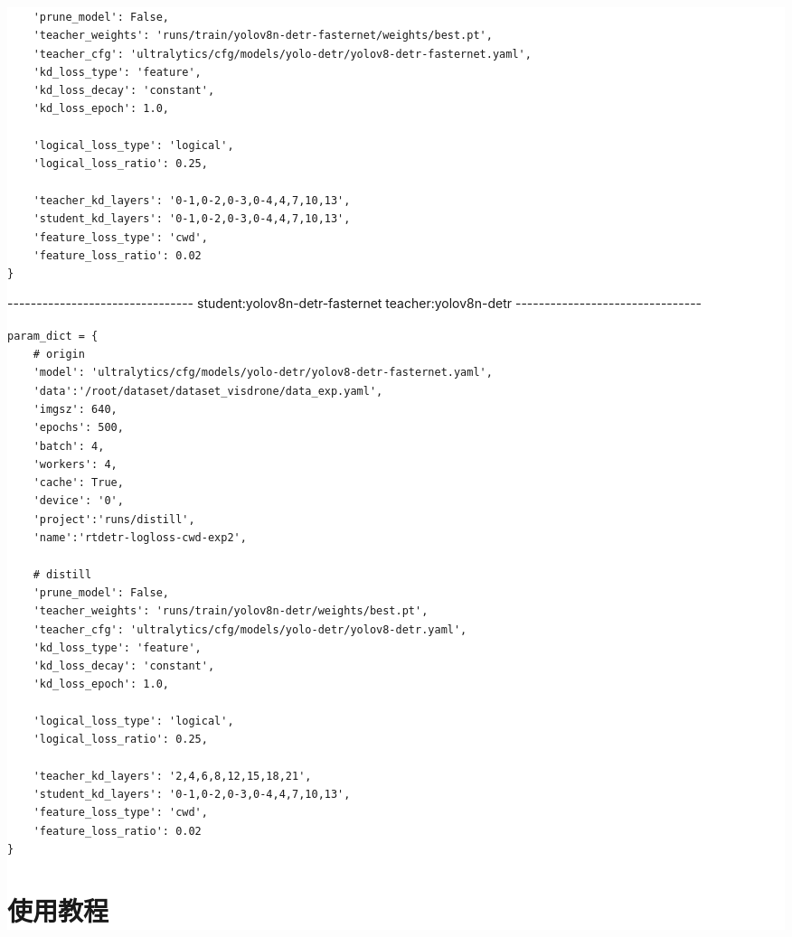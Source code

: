 ```
    'prune_model': False,
    'teacher_weights': 'runs/train/yolov8n-detr-fasternet/weights/best.pt',
    'teacher_cfg': 'ultralytics/cfg/models/yolo-detr/yolov8-detr-fasternet.yaml',
    'kd_loss_type': 'feature',
    'kd_loss_decay': 'constant',
    'kd_loss_epoch': 1.0,
    
    'logical_loss_type': 'logical',
    'logical_loss_ratio': 0.25,
    
    'teacher_kd_layers': '0-1,0-2,0-3,0-4,4,7,10,13',
    'student_kd_layers': '0-1,0-2,0-3,0-4,4,7,10,13',
    'feature_loss_type': 'cwd',
    'feature_loss_ratio': 0.02
}
```

-------------------------------- student:yolov8n-detr-fasternet teacher:yolov8n-detr --------------------------------
```
param_dict = {
    # origin
    'model': 'ultralytics/cfg/models/yolo-detr/yolov8-detr-fasternet.yaml',
    'data':'/root/dataset/dataset_visdrone/data_exp.yaml',
    'imgsz': 640,
    'epochs': 500,
    'batch': 4,
    'workers': 4,
    'cache': True,
    'device': '0',
    'project':'runs/distill',
    'name':'rtdetr-logloss-cwd-exp2',
    
    # distill
    'prune_model': False,
    'teacher_weights': 'runs/train/yolov8n-detr/weights/best.pt',
    'teacher_cfg': 'ultralytics/cfg/models/yolo-detr/yolov8-detr.yaml',
    'kd_loss_type': 'feature',
    'kd_loss_decay': 'constant',
    'kd_loss_epoch': 1.0,
    
    'logical_loss_type': 'logical',
    'logical_loss_ratio': 0.25,
    
    'teacher_kd_layers': '2,4,6,8,12,15,18,21',
    'student_kd_layers': '0-1,0-2,0-3,0-4,4,7,10,13',
    'feature_loss_type': 'cwd',
    'feature_loss_ratio': 0.02
}
```

# 使用教程
